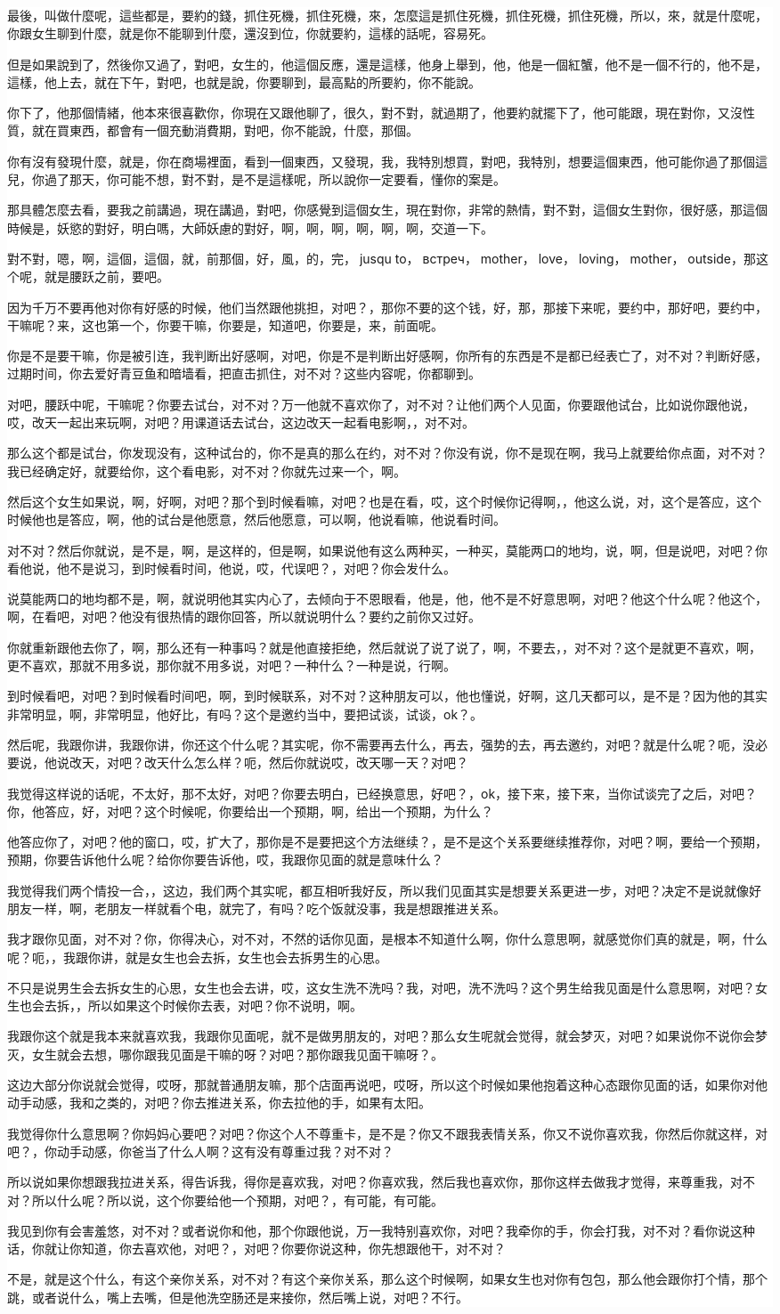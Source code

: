 最後，叫做什麼呢，這些都是，要約的錢，抓住死機，抓住死機，來，怎麼這是抓住死機，抓住死機，抓住死機，所以，來，就是什麼呢，你跟女生聊到什麼，就是你不能聊到什麼，還沒到位，你就要約，這樣的話呢，容易死。

但是如果說到了，然後你又過了，對吧，女生的，他這個反應，還是這樣，他身上舉到，他，他是一個紅蟹，他不是一個不行的，他不是，這樣，他上去，就在下午，對吧，也就是說，你要聊到，最高點的所要約，你不能說。

你下了，他那個情緒，他本來很喜歡你，你現在又跟他聊了，很久，對不對，就過期了，他要約就擺下了，他可能跟，現在對你，又沒性質，就在買東西，都會有一個充動消費期，對吧，你不能說，什麼，那個。

你有沒有發現什麼，就是，你在商場裡面，看到一個東西，又發現，我，我特別想買，對吧，我特別，想要這個東西，他可能你過了那個這兒，你過了那天，你可能不想，對不對，是不是這樣呢，所以說你一定要看，懂你的案是。

那具體怎麼去看，要我之前講過，現在講過，對吧，你感覺到這個女生，現在對你，非常的熱情，對不對，這個女生對你，很好感，那這個時候是，妖慾的對好，明白嗎，大師妖慮的對好，啊，啊，啊，啊，啊，啊，交道一下。

對不對，嗯，啊，這個，這個，就，前那個，好，風，的，完， jusqu to， встреч， mother， love， loving， mother， outside，那这个呢，就是腰跃之前，要吧。

因为千万不要再他对你有好感的时候，他们当然跟他挑担，对吧？，那你不要的这个钱，好，那，那接下来呢，要约中，那好吧，要约中，干嘛呢？来，这也第一个，你要干嘛，你要是，知道吧，你要是，来，前面呢。

你是不是要干嘛，你是被引连，我判断出好感啊，对吧，你是不是判断出好感啊，你所有的东西是不是都已经表亡了，对不对？判断好感，过期时间，你去爱好青豆鱼和暗墙看，把直击抓住，对不对？这些内容呢，你都聊到。

对吧，腰跃中呢，干嘛呢？你要去试台，对不对？万一他就不喜欢你了，对不对？让他们两个人见面，你要跟他试台，比如说你跟他说，哎，改天一起出来玩啊，对吧？用课道话去试台，这边改天一起看电影啊，，对不对。

那么这个都是试台，你发现没有，这种试台的，你不是真的那么在约，对不对？你没有说，你不是现在啊，我马上就要给你点面，对不对？我已经确定好，就要给你，这个看电影，对不对？你就先过来一个，啊。

然后这个女生如果说，啊，好啊，对吧？那个到时候看嘛，对吧？也是在看，哎，这个时候你记得啊，，他这么说，对，这个是答应，这个时候他也是答应，啊，他的试台是他愿意，然后他愿意，可以啊，他说看嘛，他说看时间。

对不对？然后你就说，是不是，啊，是这样的，但是啊，如果说他有这么两种买，一种买，莫能两口的地均，说，啊，但是说吧，对吧？你看他说，他不是说习，到时候看时间，他说，哎，代误吧？，对吧？你会发什么。

说莫能两口的地均都不是，啊，就说明他其实内心了，去倾向于不恩眼看，他是，他，他不是不好意思啊，对吧？他这个什么呢？他这个，啊，在看吧，对吧？他没有很热情的跟你回答，所以就说明什么？要约之前你又过好。

你就重新跟他去你了，啊，那么还有一种事吗？就是他直接拒绝，然后就说了说了说了，啊，不要去，，对不对？这个是就更不喜欢，啊，更不喜欢，那就不用多说，那你就不用多说，对吧？一种什么？一种是说，行啊。

到时候看吧，对吧？到时候看时间吧，啊，到时候联系，对不对？这种朋友可以，他也懂说，好啊，这几天都可以，是不是？因为他的其实非常明显，啊，非常明显，他好比，有吗？这个是邀约当中，要把试谈，试谈，ok？。

然后呢，我跟你讲，我跟你讲，你还这个什么呢？其实呢，你不需要再去什么，再去，强势的去，再去邀约，对吧？就是什么呢？呃，没必要说，他说改天，对吧？改天什么怎么样？呃，然后你就说哎，改天哪一天？对吧？

我觉得这样说的话呢，不太好，那不太好，对吧？你要去明白，已经换意思，好吧？，ok，接下来，接下来，当你试谈完了之后，对吧？你，他答应，好，对吧？这个时候呢，你要给出一个预期，啊，给出一个预期，为什么？

他答应你了，对吧？他的窗口，哎，扩大了，那你是不是要把这个方法继续？，是不是这个关系要继续推荐你，对吧？啊，要给一个预期，预期，你要告诉他什么呢？给你你要告诉他，哎，我跟你见面的就是意味什么？

我觉得我们两个情投一合，，这边，我们两个其实呢，都互相听我好反，所以我们见面其实是想要关系更进一步，对吧？决定不是说就像好朋友一样，啊，老朋友一样就看个电，就完了，有吗？吃个饭就没事，我是想跟推进关系。

我才跟你见面，对不对？你，你得决心，对不对，不然的话你见面，是根本不知道什么啊，你什么意思啊，就感觉你们真的就是，啊，什么呢？呃，，我跟你讲，就是女生也会去拆，女生也会去拆男生的心思。

不只是说男生会去拆女生的心思，女生也会去讲，哎，这女生洗不洗吗？我，对吧，洗不洗吗？这个男生给我见面是什么意思啊，对吧？女生也会去拆，，所以如果这个时候你去表，对吧？你不说明，啊。

我跟你这个就是我本来就喜欢我，我跟你见面呢，就不是做男朋友的，对吧？那么女生呢就会觉得，就会梦灭，对吧？如果说你不说你会梦灭，女生就会去想，哪你跟我见面是干嘛的呀？对吧？那你跟我见面干嘛呀？。

这边大部分你说就会觉得，哎呀，那就普通朋友嘛，那个店面再说吧，哎呀，所以这个时候如果他抱着这种心态跟你见面的话，如果你对他动手动感，我和之类的，对吧？你去推进关系，你去拉他的手，如果有太阳。

我觉得你什么意思啊？你妈妈心要吧？对吧？你这个人不尊重卡，是不是？你又不跟我表情关系，你又不说你喜欢我，你然后你就这样，对吧？，你动手动感，你爸当了什么人啊？这有没有尊重过我？对不对？

所以说如果你想跟我拉进关系，得告诉我，得你是喜欢我，对吧？你喜欢我，然后我也喜欢你，那你这样去做我才觉得，来尊重我，对不对？所以什么呢？所以说，这个你要给他一个预期，对吧？，有可能，有可能。

我见到你有会害羞悠，对不对？或者说你和他，那个你跟他说，万一我特别喜欢你，对吧？我牵你的手，你会打我，对不对？看你说这种话，你就让你知道，你去喜欢他，对吧？，对吧？你要你说这种，你先想跟他干，对不对？

不是，就是这个什么，有这个亲你关系，对不对？有这个亲你关系，那么这个时候啊，如果女生也对你有包包，那么他会跟你打个情，那个跳，或者说什么，嘴上去嘴，但是他洗空肠还是来接你，然后嘴上说，对吧？不行。

